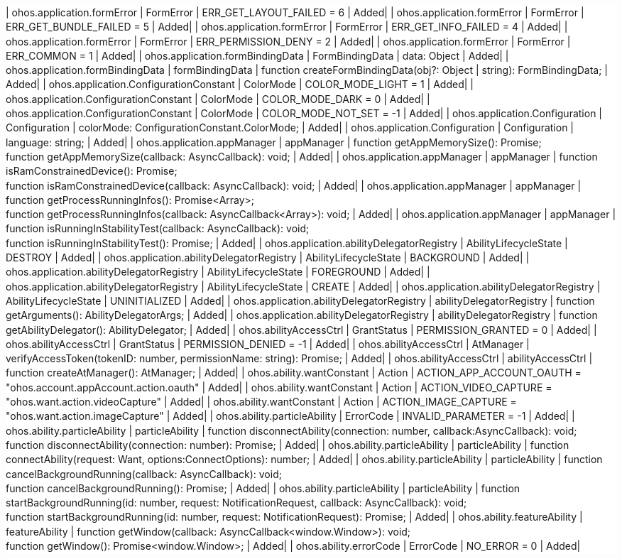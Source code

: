 | ohos.application.formError | FormError | ERR_GET_LAYOUT_FAILED = 6 | Added|
| ohos.application.formError | FormError | ERR_GET_BUNDLE_FAILED = 5 | Added|
| ohos.application.formError | FormError | ERR_GET_INFO_FAILED = 4 | Added|
| ohos.application.formError | FormError | ERR_PERMISSION_DENY = 2 | Added|
| ohos.application.formError | FormError | ERR_COMMON = 1 | Added|
| ohos.application.formBindingData | FormBindingData | data: Object | Added|
| ohos.application.formBindingData | formBindingData | function createFormBindingData(obj?: Object \| string): FormBindingData; | Added|
| ohos.application.ConfigurationConstant | ColorMode | COLOR_MODE_LIGHT = 1 | Added|
| ohos.application.ConfigurationConstant | ColorMode | COLOR_MODE_DARK = 0 | Added|
| ohos.application.ConfigurationConstant | ColorMode | COLOR_MODE_NOT_SET = -1 | Added|
| ohos.application.Configuration | Configuration | colorMode: ConfigurationConstant.ColorMode; | Added|
| ohos.application.Configuration | Configuration | language: string; | Added|
| ohos.application.appManager | appManager | function getAppMemorySize(): Promise<number>;<br>function getAppMemorySize(callback: AsyncCallback<number>): void; | Added|
| ohos.application.appManager | appManager | function isRamConstrainedDevice(): Promise<boolean>;<br>function isRamConstrainedDevice(callback: AsyncCallback<boolean>): void; | Added|
| ohos.application.appManager | appManager | function getProcessRunningInfos(): Promise<Array<ProcessRunningInfo>>;<br>function getProcessRunningInfos(callback: AsyncCallback<Array<ProcessRunningInfo>>): void; | Added|
| ohos.application.appManager | appManager | function isRunningInStabilityTest(callback: AsyncCallback<boolean>): void;<br>function isRunningInStabilityTest(): Promise<boolean>; | Added|
| ohos.application.abilityDelegatorRegistry | AbilityLifecycleState | DESTROY | Added|
| ohos.application.abilityDelegatorRegistry | AbilityLifecycleState | BACKGROUND | Added|
| ohos.application.abilityDelegatorRegistry | AbilityLifecycleState | FOREGROUND | Added|
| ohos.application.abilityDelegatorRegistry | AbilityLifecycleState | CREATE | Added|
| ohos.application.abilityDelegatorRegistry | AbilityLifecycleState | UNINITIALIZED | Added|
| ohos.application.abilityDelegatorRegistry | abilityDelegatorRegistry | function getArguments(): AbilityDelegatorArgs; | Added|
| ohos.application.abilityDelegatorRegistry | abilityDelegatorRegistry | function getAbilityDelegator(): AbilityDelegator; | Added|
| ohos.abilityAccessCtrl | GrantStatus | PERMISSION_GRANTED = 0 | Added|
| ohos.abilityAccessCtrl | GrantStatus | PERMISSION_DENIED = -1 | Added|
| ohos.abilityAccessCtrl | AtManager | verifyAccessToken(tokenID: number, permissionName: string): Promise<GrantStatus>; | Added|
| ohos.abilityAccessCtrl | abilityAccessCtrl | function createAtManager(): AtManager; | Added|
| ohos.ability.wantConstant | Action | ACTION_APP_ACCOUNT_OAUTH = "ohos.account.appAccount.action.oauth" | Added|
| ohos.ability.wantConstant | Action | ACTION_VIDEO_CAPTURE = "ohos.want.action.videoCapture" | Added|
| ohos.ability.wantConstant | Action | ACTION_IMAGE_CAPTURE = "ohos.want.action.imageCapture" | Added|
| ohos.ability.particleAbility | ErrorCode | INVALID_PARAMETER = -1 | Added|
| ohos.ability.particleAbility | particleAbility | function disconnectAbility(connection: number, callback:AsyncCallback<void>): void;<br>function disconnectAbility(connection: number): Promise<void>; | Added|
| ohos.ability.particleAbility | particleAbility | function connectAbility(request: Want, options:ConnectOptions): number; | Added|
| ohos.ability.particleAbility | particleAbility | function cancelBackgroundRunning(callback: AsyncCallback<void>): void;<br>function cancelBackgroundRunning(): Promise<void>; | Added|
| ohos.ability.particleAbility | particleAbility | function startBackgroundRunning(id: number, request: NotificationRequest, callback: AsyncCallback<void>): void;<br>function startBackgroundRunning(id: number, request: NotificationRequest): Promise<void>; | Added|
| ohos.ability.featureAbility | featureAbility | function getWindow(callback: AsyncCallback<window.Window>): void;<br>function getWindow(): Promise<window.Window>; | Added|
| ohos.ability.errorCode | ErrorCode | NO_ERROR = 0 | Added|